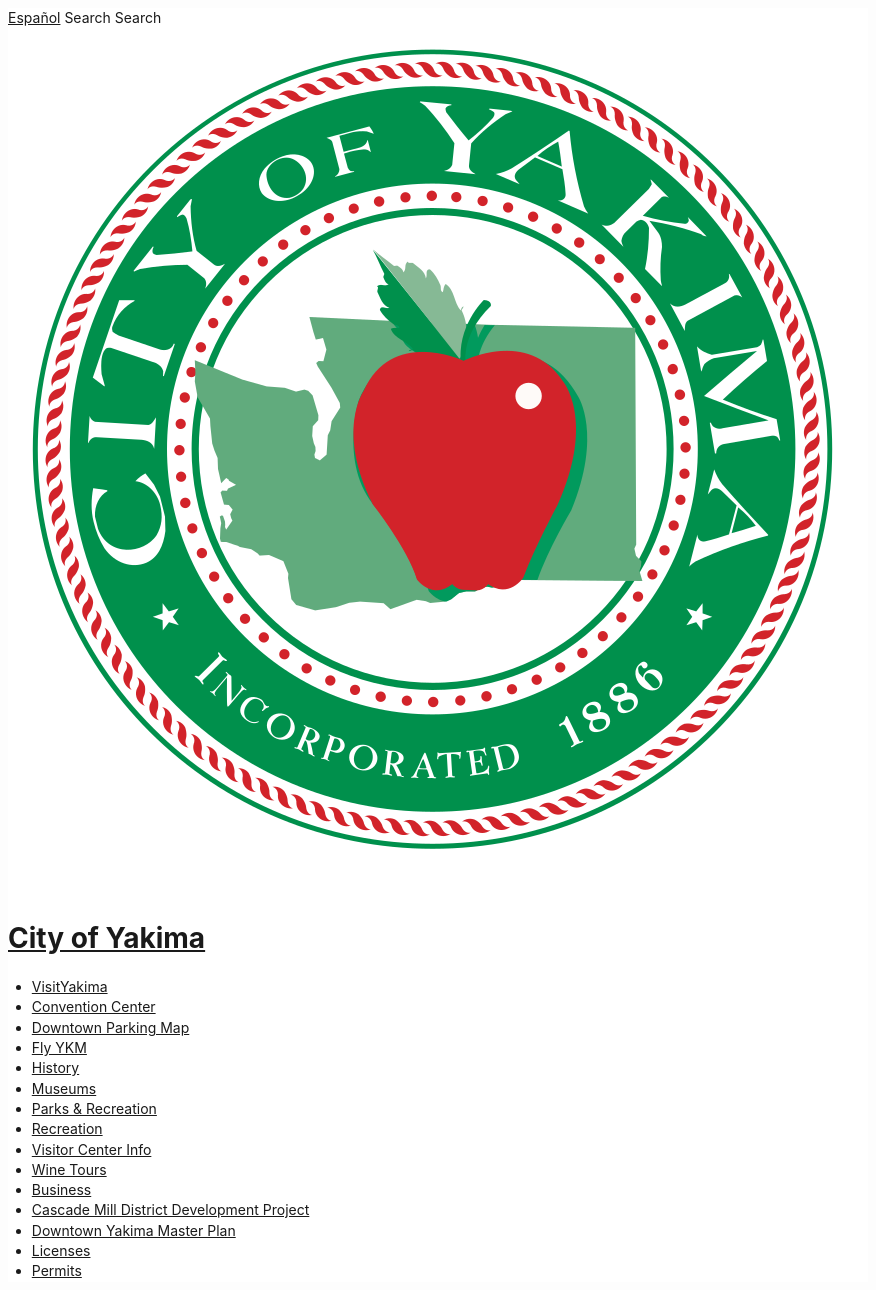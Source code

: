   [Español](https://translate.google.com/translate?hl=en&sl=en&tl=es&u=https://www.yakimawa.gov/council/janice-deccio)  Search Search  [![City of Yakima](images/7e06d433a45bd08910bfda9f2ee816851a4eb098c40d83d6fabf12863b62f823.svg)](https://www.yakimawa.gov/council/janice-deccio)  

#  [City of Yakima](https://www.yakimawa.gov/council/janice-deccio) 

 *  [VisitYakima](https://www.yakimawa.gov/council/janice-deccio#) 
   *  [Convention Center](http://yakimacenter.com) 
   *  [Downtown Parking Map](https://www.yakimawa.gov/parking) 
   *  [Fly YKM](https://flyykm.com) 
   *  [History](https://www.yakimawa.gov/visit/about) 
   *  [Museums](https://www.yakimawa.gov/visit/museums) 
   *  [Parks & Recreation](https://yakimaparks.com) 
   *  [Recreation](https://www.yakimawa.gov/recreation) 
   *  [Visitor Center Info](http://www.visityakima.com) 
   *  [Wine Tours](https://www.visityakima.com/yakima-valley-wine-beer-tours) 
 *  [Business](https://www.yakimawa.gov/council/janice-deccio#) 
   *  [Cascade Mill District Development Project](https://yakimamillsite.com) 
   *  [Downtown Yakima Master Plan](https://www.yakimawa.gov/downtown) 
   *  [Licenses](https://www.yakimawa.gov/services/codes/licenses) 
   *  [Permits](https://www.yakimawa.gov/services/codes/permits) 